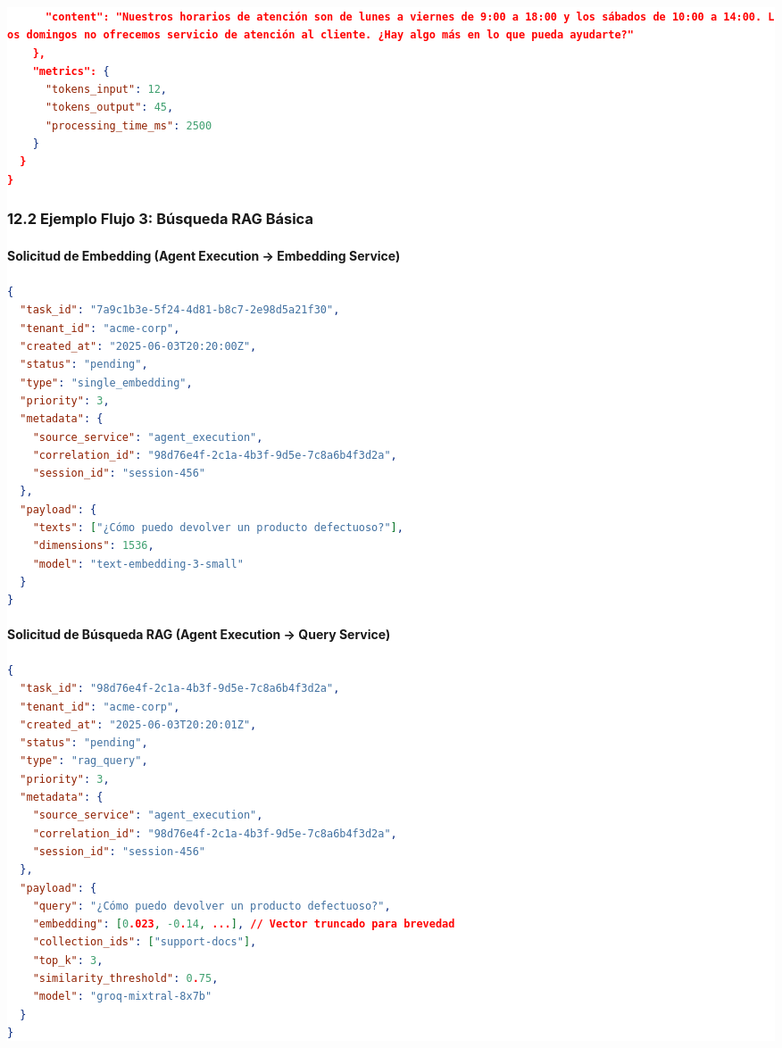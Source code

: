 ```json
      "content": "Nuestros horarios de atención son de lunes a viernes de 9:00 a 18:00 y los sábados de 10:00 a 14:00. Los domingos no ofrecemos servicio de atención al cliente. ¿Hay algo más en lo que pueda ayudarte?"
    },
    "metrics": {
      "tokens_input": 12,
      "tokens_output": 45,
      "processing_time_ms": 2500
    }
  }
}
```

### 12.2 Ejemplo Flujo 3: Búsqueda RAG Básica

#### Solicitud de Embedding (Agent Execution → Embedding Service)

```json
{
  "task_id": "7a9c1b3e-5f24-4d81-b8c7-2e98d5a21f30",
  "tenant_id": "acme-corp",
  "created_at": "2025-06-03T20:20:00Z",
  "status": "pending",
  "type": "single_embedding",
  "priority": 3,
  "metadata": {
    "source_service": "agent_execution",
    "correlation_id": "98d76e4f-2c1a-4b3f-9d5e-7c8a6b4f3d2a",
    "session_id": "session-456"
  },
  "payload": {
    "texts": ["¿Cómo puedo devolver un producto defectuoso?"],
    "dimensions": 1536,
    "model": "text-embedding-3-small"
  }
}
```

#### Solicitud de Búsqueda RAG (Agent Execution → Query Service)

```json
{
  "task_id": "98d76e4f-2c1a-4b3f-9d5e-7c8a6b4f3d2a",
  "tenant_id": "acme-corp",
  "created_at": "2025-06-03T20:20:01Z",
  "status": "pending",
  "type": "rag_query",
  "priority": 3,
  "metadata": {
    "source_service": "agent_execution",
    "correlation_id": "98d76e4f-2c1a-4b3f-9d5e-7c8a6b4f3d2a",
    "session_id": "session-456"
  },
  "payload": {
    "query": "¿Cómo puedo devolver un producto defectuoso?",
    "embedding": [0.023, -0.14, ...], // Vector truncado para brevedad
    "collection_ids": ["support-docs"],
    "top_k": 3,
    "similarity_threshold": 0.75,
    "model": "groq-mixtral-8x7b"
  }
}
```